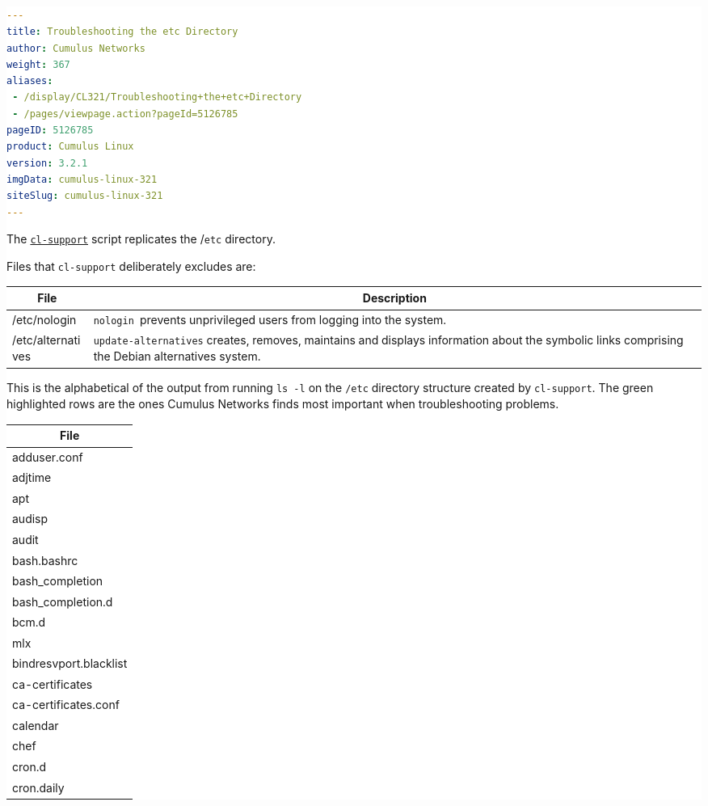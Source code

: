 ```yaml
---
title: Troubleshooting the etc Directory
author: Cumulus Networks
weight: 367
aliases:
 - /display/CL321/Troubleshooting+the+etc+Directory
 - /pages/viewpage.action?pageId=5126785
pageID: 5126785
product: Cumulus Linux
version: 3.2.1
imgData: cumulus-linux-321
siteSlug: cumulus-linux-321
---
```

The
[`cl-support`](/version/cumulus-linux-321/Monitoring_and_Troubleshooting/Understanding_the_cl-support_Output_File/)
script replicates the /`etc` directory.

Files that `cl-support` deliberately excludes are:

| File              | Description                                                                                                                                    |
| ----------------- | ---------------------------------------------------------------------------------------------------------------------------------------------- |
| /etc/nologin      | ` nologin  `prevents unprivileged users from logging into the system.                                                                          |
| /etc/alternatives | `update-alternatives` creates, removes, maintains and displays information about the symbolic links comprising the Debian alternatives system. |

This is the alphabetical of the output from running `ls -l` on the
`/etc` directory structure created by `cl-support`. The green
highlighted rows are the ones Cumulus Networks finds most important when
troubleshooting problems.

| **File**                  |
| ------------------------- |
| adduser.conf              |
| adjtime                   |
| apt                       |
| audisp                    |
| audit                     |
| bash.bashrc               |
| bash\_completion          |
| bash\_completion.d        |
| bcm.d                     |
| mlx                       |
| bindresvport.blacklist    |
| ca-certificates           |
| ca-certificates.conf      |
| calendar                  |
| chef                      |
| cron.d                    |
| cron.daily                |